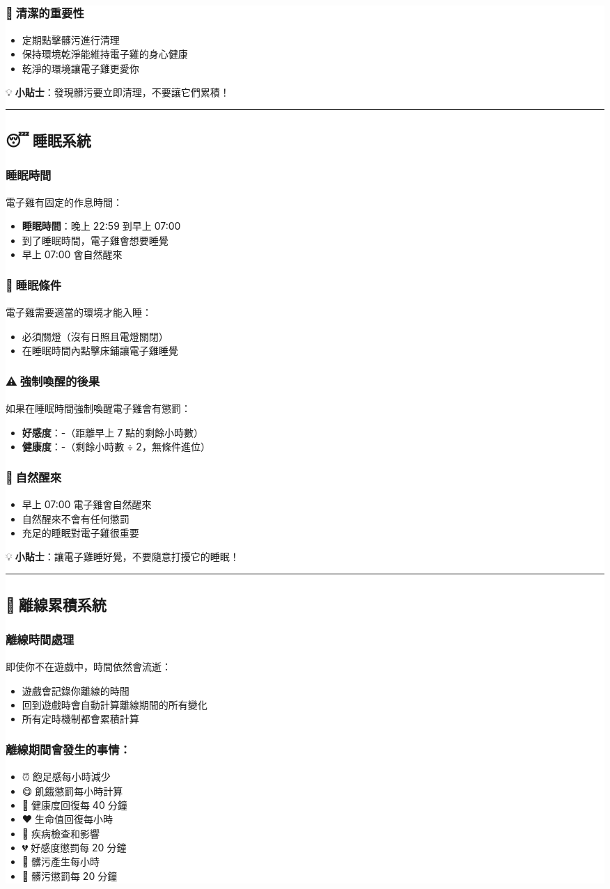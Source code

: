 ### 🧽 清潔的重要性
- 定期點擊髒污進行清理
- 保持環境乾淨能維持電子雞的身心健康
- 乾淨的環境讓電子雞更愛你

💡 **小貼士**：發現髒污要立即清理，不要讓它們累積！

---

## 😴 睡眠系統

### 睡眠時間
電子雞有固定的作息時間：
- **睡眠時間**：晚上 22:59 到早上 07:00
- 到了睡眠時間，電子雞會想要睡覺
- 早上 07:00 會自然醒來

### 🌙 睡眠條件
電子雞需要適當的環境才能入睡：
- 必須關燈（沒有日照且電燈關閉）
- 在睡眠時間內點擊床鋪讓電子雞睡覺

### ⚠️ 強制喚醒的後果
如果在睡眠時間強制喚醒電子雞會有懲罰：
- **好感度**：-（距離早上 7 點的剩餘小時數）
- **健康度**：-（剩餘小時數 ÷ 2，無條件進位）

### 🌅 自然醒來
- 早上 07:00 電子雞會自然醒來
- 自然醒來不會有任何懲罰
- 充足的睡眠對電子雞很重要

💡 **小貼士**：讓電子雞睡好覺，不要隨意打擾它的睡眠！

---

## 🔄 離線累積系統

### 離線時間處理
即使你不在遊戲中，時間依然會流逝：
- 遊戲會記錄你離線的時間
- 回到遊戲時會自動計算離線期間的所有變化
- 所有定時機制都會累積計算

### 離線期間會發生的事情：
- ⏰ 飽足感每小時減少
- 😋 飢餓懲罰每小時計算
- 💊 健康度回復每 40 分鐘
- ❤️ 生命值回復每小時
- 🦠 疾病檢查和影響
- 💔 好感度懲罰每 20 分鐘
- 🧹 髒污產生每小時
- 💩 髒污懲罰每 20 分鐘

